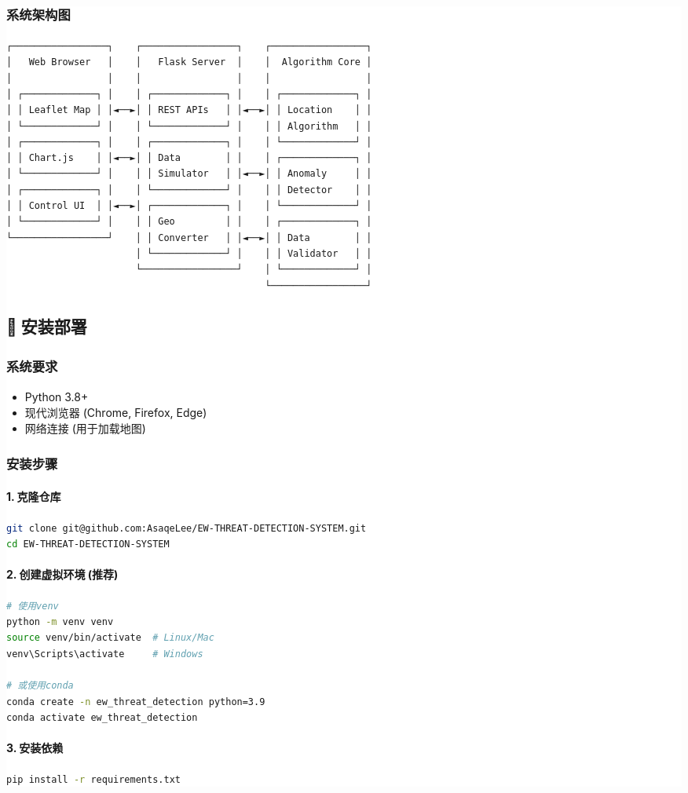 ### 系统架构图
```
┌─────────────────┐    ┌─────────────────┐    ┌─────────────────┐
│   Web Browser   │    │   Flask Server  │    │  Algorithm Core │
│                 │    │                 │    │                 │
│ ┌─────────────┐ │    │ ┌─────────────┐ │    │ ┌─────────────┐ │
│ │ Leaflet Map │ │◄──►│ │ REST APIs   │ │◄──►│ │ Location    │ │
│ └─────────────┘ │    │ └─────────────┘ │    │ │ Algorithm   │ │
│ ┌─────────────┐ │    │ ┌─────────────┐ │    │ └─────────────┘ │
│ │ Chart.js    │ │◄──►│ │ Data        │ │    │ ┌─────────────┐ │
│ └─────────────┘ │    │ │ Simulator   │ │◄──►│ │ Anomaly     │ │
│ ┌─────────────┐ │    │ └─────────────┘ │    │ │ Detector    │ │
│ │ Control UI  │ │◄──►│ ┌─────────────┐ │    │ └─────────────┘ │
│ └─────────────┘ │    │ │ Geo         │ │    │ ┌─────────────┐ │
└─────────────────┘    │ │ Converter   │ │◄──►│ │ Data        │ │
                       │ └─────────────┘ │    │ │ Validator   │ │
                       └─────────────────┘    │ └─────────────┘ │
                                              └─────────────────┘
```

## 🚀 安装部署

### 系统要求
- Python 3.8+
- 现代浏览器 (Chrome, Firefox, Edge)
- 网络连接 (用于加载地图)

### 安装步骤

#### 1. 克隆仓库
```bash
git clone git@github.com:AsaqeLee/EW-THREAT-DETECTION-SYSTEM.git
cd EW-THREAT-DETECTION-SYSTEM
```

#### 2. 创建虚拟环境 (推荐)
```bash
# 使用venv
python -m venv venv
source venv/bin/activate  # Linux/Mac
venv\Scripts\activate     # Windows

# 或使用conda
conda create -n ew_threat_detection python=3.9
conda activate ew_threat_detection
```

#### 3. 安装依赖
```bash
pip install -r requirements.txt
```
